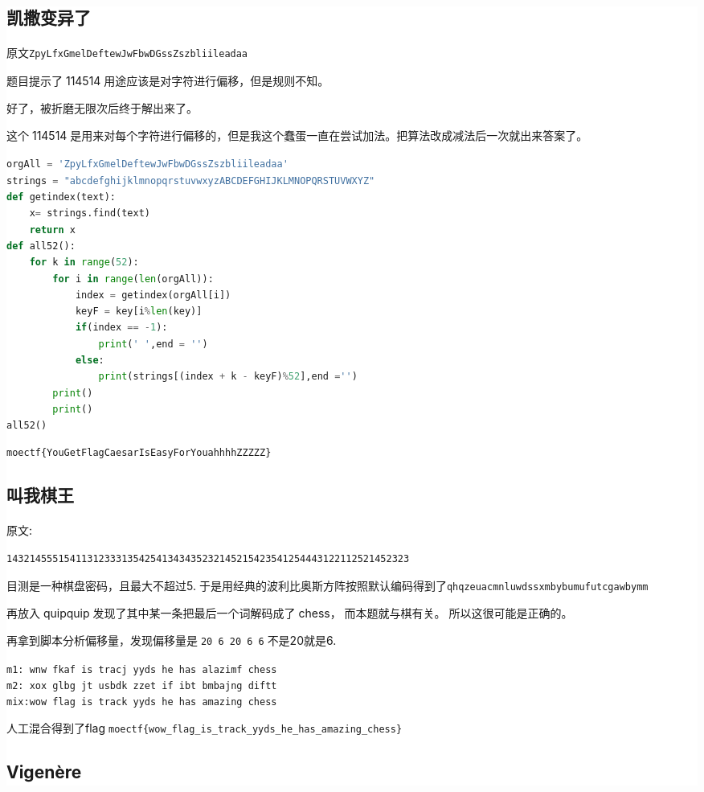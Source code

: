 ## 凯撒变异了

原文`ZpyLfxGmelDeftewJwFbwDGssZszbliileadaa`

题目提示了 114514 用途应该是对字符进行偏移，但是规则不知。

好了，被折磨无限次后终于解出来了。

这个 114514 是用来对每个字符进行偏移的，但是我这个蠢蛋一直在尝试加法。把算法改成减法后一次就出来答案了。

```python
orgAll = 'ZpyLfxGmelDeftewJwFbwDGssZszbliileadaa'
strings = "abcdefghijklmnopqrstuvwxyzABCDEFGHIJKLMNOPQRSTUVWXYZ"
def getindex(text):
    x= strings.find(text)
    return x
def all52():
    for k in range(52):
        for i in range(len(orgAll)):
            index = getindex(orgAll[i])
            keyF = key[i%len(key)]
            if(index == -1):
                print(' ',end = '')
            else:
                print(strings[(index + k - keyF)%52],end ='')
        print()
        print()
all52()
```

`moectf{YouGetFlagCaesarIsEasyForYouahhhhZZZZZ}`

## 叫我棋王

原文:

```
1432145551541131233313542541343435232145215423541254443122112521452323
```

目测是一种棋盘密码，且最大不超过5. 于是用经典的波利比奥斯方阵按照默认编码得到了`qhqzeuacmnluwdssxmbybumufutcgawbymm`

再放入 quipquip 发现了其中某一条把最后一个词解码成了 chess， 而本题就与棋有关。 所以这很可能是正确的。

再拿到脚本分析偏移量，发现偏移量是 `20 6 20 6 6` 不是20就是6. 

```
m1: wnw fkaf is tracj yyds he has alazimf chess
m2: xox glbg jt usbdk zzet if ibt bmbajng diftt
mix:wow flag is track yyds he has amazing chess
```

人工混合得到了flag `moectf{wow_flag_is_track_yyds_he_has_amazing_chess}`

## Vigenère
